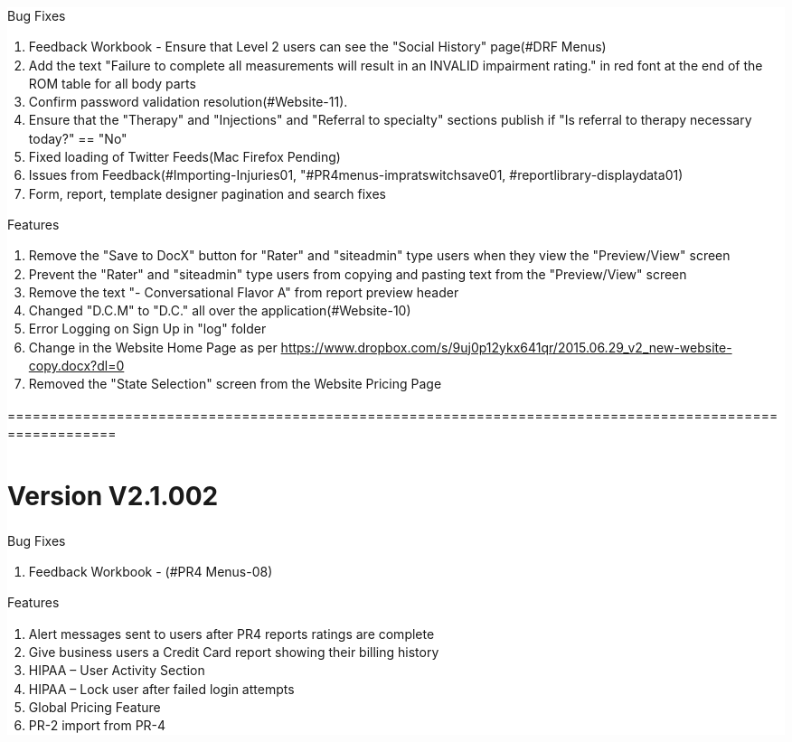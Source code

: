 Bug Fixes
1. Feedback Workbook - Ensure that Level 2 users can see the "Social History" page(#DRF Menus)
2. Add the text "Failure to complete all measurements will result in an INVALID impairment rating." in red font at the end of the ROM table for all body parts
3. Confirm password validation resolution(#Website-11).
4. Ensure that the "Therapy" and "Injections" and "Referral to specialty" sections publish if "Is referral to therapy necessary today?" == "No"
5. Fixed loading of Twitter Feeds(Mac Firefox Pending)
6. Issues from Feedback(#Importing-Injuries01, "#PR4menus-impratswitchsave01, #reportlibrary-displaydata01)
7. Form, report, template designer pagination and search fixes

Features
1. Remove the "Save to DocX" button for "Rater" and "siteadmin" type users when they view the "Preview/View" screen
2. Prevent the "Rater" and "siteadmin" type users from copying and pasting text from the "Preview/View" screen
3. Remove the text "- Conversational Flavor A" from report preview header
4. Changed "D.C.M" to "D.C." all over the application(#Website-10)
5. Error Logging on Sign Up in "log" folder
6. Change in the Website Home Page as per https://www.dropbox.com/s/9uj0p12ykx641qr/2015.06.29_v2_new-website-copy.docx?dl=0
7. Removed the "State Selection" screen from the Website Pricing Page


=========================================================================================================

Version V2.1.002
==========================

Bug Fixes
1. Feedback Workbook - (#PR4 Menus-08)

Features
1. Alert messages sent to users after PR4 reports ratings are complete
2. Give business users a Credit Card report showing their billing history
3. HIPAA – User Activity Section
4. HIPAA – Lock user after failed login attempts
5. Global Pricing Feature
6. PR-2 import from PR-4

